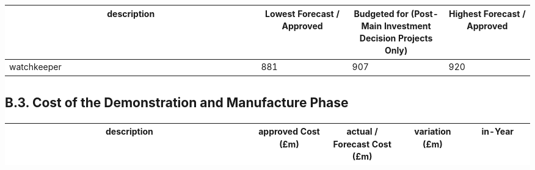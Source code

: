 <table>
<colgroup>
<col Style="Width: 47%" />
<col Style="Width: 17%" />
<col Style="Width: 18%" />
<col Style="Width: 16%" />
</Colgroup>
<thead>
<tr>
<th>description</Th>
<th>
Lowest Forecast /
Approved
</Th>
<th>
Budgeted for (Post-Main Investment Decision Projects Only)
</Th>
<th>
Highest Forecast /
Approved
</Th>
</Tr>
</Thead>
<tbody>
<tr>
<td>watchkeeper</Td>
<td>
881
</Td>
<td>
907
</Td>
<td>
920
</Td>
</Tr>
</Tbody>
</Table>

## B.3. Cost of the Demonstration and Manufacture Phase

<table>
<colgroup>
<col Style="Width: 46%" />
<col Style="Width: 13%" />
<col Style="Width: 14%" />
<col Style="Width: 12%" />
<col Style="Width: 12%" />
</Colgroup>
<thead>
<tr>
<th>description</Th>
<th>approved Cost (£m)</Th>
<th>actual /
Forecast Cost (£m)</Th>
<th>variation (£m)</Th>
<th>in-Year
